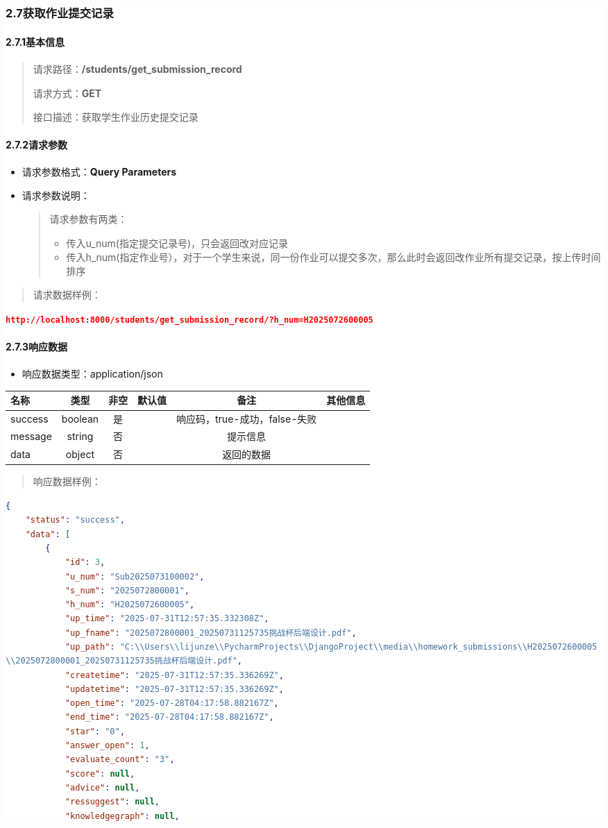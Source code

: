 

### 2.7获取作业提交记录

#### 2.7.1基本信息

>请求路径：**/students/get_submission_record**
>
>请求方式：**GET**
>
>接口描述：获取学生作业历史提交记录



#### 2.7.2请求参数

- 请求参数格式：**Query Parameters**

- 请求参数说明：

  >请求参数有两类：
  >
  >- 传入u_num(指定提交记录号)，只会返回改对应记录
  >- 传入h_num(指定作业号），对于一个学生来说，同一份作业可以提交多次，那么此时会返回改作业所有提交记录，按上传时间排序

> 请求数据样例：

```json
http://localhost:8000/students/get_submission_record/?h_num=H2025072600005
```



#### 2.7.3响应数据

- 响应数据类型：application/json

| 名称    |  类型   | 非空 | 默认值 |             备注              | 其他信息 |
| :------ | :-----: | :--: | :----: | :---------------------------: | :------: |
| success | boolean |  是  |        | 响应码，true-成功，false-失败 |          |
| message | string  |  否  |        |           提示信息            |          |
| data    | object  |  否  |        |          返回的数据           |          |

>响应数据样例：

```json
{
    "status": "success",
    "data": [
        {
            "id": 3,
            "u_num": "Sub2025073100002",
            "s_num": "2025072800001",
            "h_num": "H2025072600005",
            "up_time": "2025-07-31T12:57:35.332308Z",
            "up_fname": "2025072800001_20250731125735挑战杯后端设计.pdf",
            "up_path": "C:\\Users\\lijunze\\PycharmProjects\\DjangoProject\\media\\homework_submissions\\H2025072600005\\2025072800001_20250731125735挑战杯后端设计.pdf",
            "createtime": "2025-07-31T12:57:35.336269Z",
            "updatetime": "2025-07-31T12:57:35.336269Z",
            "open_time": "2025-07-28T04:17:58.882167Z",
            "end_time": "2025-07-28T04:17:58.882167Z",
            "star": "0",
            "answer_open": 1,
            "evaluate_count": "3",
            "score": null,
            "advice": null,
            "ressuggest": null,
            "knowledgegraph": null,
```